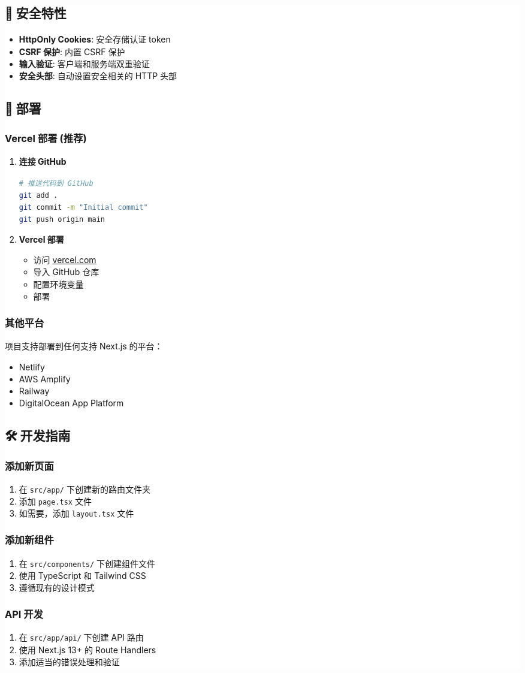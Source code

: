 ## 🔐 安全特性

- **HttpOnly Cookies**: 安全存储认证 token
- **CSRF 保护**: 内置 CSRF 保护
- **输入验证**: 客户端和服务端双重验证
- **安全头部**: 自动设置安全相关的 HTTP 头部

## 🚀 部署

### Vercel 部署 (推荐)

1. **连接 GitHub**
   ```bash
   # 推送代码到 GitHub
   git add .
   git commit -m "Initial commit"
   git push origin main
   ```

2. **Vercel 部署**
   - 访问 [vercel.com](https://vercel.com)
   - 导入 GitHub 仓库
   - 配置环境变量
   - 部署

### 其他平台

项目支持部署到任何支持 Next.js 的平台：
- Netlify
- AWS Amplify
- Railway
- DigitalOcean App Platform

## 🛠️ 开发指南

### 添加新页面

1. 在 `src/app/` 下创建新的路由文件夹
2. 添加 `page.tsx` 文件
3. 如需要，添加 `layout.tsx` 文件

### 添加新组件

1. 在 `src/components/` 下创建组件文件
2. 使用 TypeScript 和 Tailwind CSS
3. 遵循现有的设计模式

### API 开发

1. 在 `src/app/api/` 下创建 API 路由
2. 使用 Next.js 13+ 的 Route Handlers
3. 添加适当的错误处理和验证

